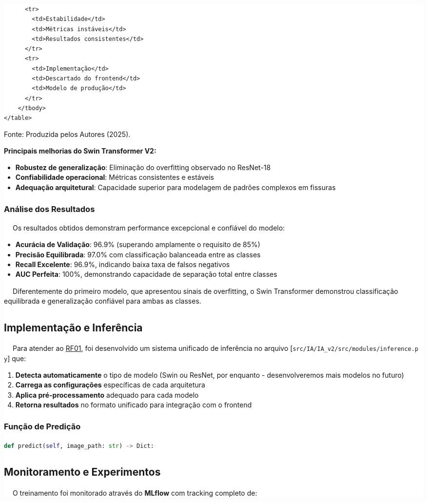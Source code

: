           <tr>
            <td>Estabilidade</td>
            <td>Métricas instáveis</td>
            <td>Resultados consistentes</td>
          </tr>
          <tr>
            <td>Implementação</td>
            <td>Descartado do frontend</td>
            <td>Modelo de produção</td>
          </tr>
        </tbody>
    </table>
</div>
<p style={{textAlign: 'center'}}>Fonte: Produzida pelos Autores (2025). </p>

**Principais melhorias do Swin Transformer V2:**
- **Robustez de generalização**: Eliminação do overfitting observado no ResNet-18
- **Confiabilidade operacional**: Métricas consistentes e estáveis
- **Adequação arquitetural**: Capacidade superior para modelagem de padrões complexos em fissuras

### Análise dos Resultados

&emsp; Os resultados obtidos demonstram performance excepcional e confiável do modelo:

- **Acurácia de Validação**: 96.9% (superando amplamente o requisito de 85%)
- **Precisão Equilibrada**: 97.0% com classificação balanceada entre as classes
- **Recall Excelente**: 96.9%, indicando baixa taxa de falsos negativos
- **AUC Perfeita**: 100%, demonstrando capacidade de separação total entre classes

&emsp; Diferentemente do primeiro modelo, que apresentou sinais de overfitting, o Swin Transformer demonstrou classificação equilibrada e generalização confiável para ambas as classes.

## Implementação e Inferência

&emsp; Para atender ao [RF01](../../sprint-1/especificacoes-tecnicas/Requisitos_Funcionais.md), foi desenvolvido um sistema unificado de inferência no arquivo [`src/IA/IA_v2/src/modules/inference.py`] que:

1. **Detecta automaticamente** o tipo de modelo (Swin ou ResNet, por enquanto - desenvolveremos mais modelos no futuro)
2. **Carrega as configurações** específicas de cada arquitetura
3. **Aplica pré-processamento** adequado para cada modelo
4. **Retorna resultados** no formato unificado para integração com o frontend

### Função de Predição

```python
def predict(self, image_path: str) -> Dict:
```

## Monitoramento e Experimentos

&emsp; O treinamento foi monitorado através do **MLflow** com tracking completo de:
